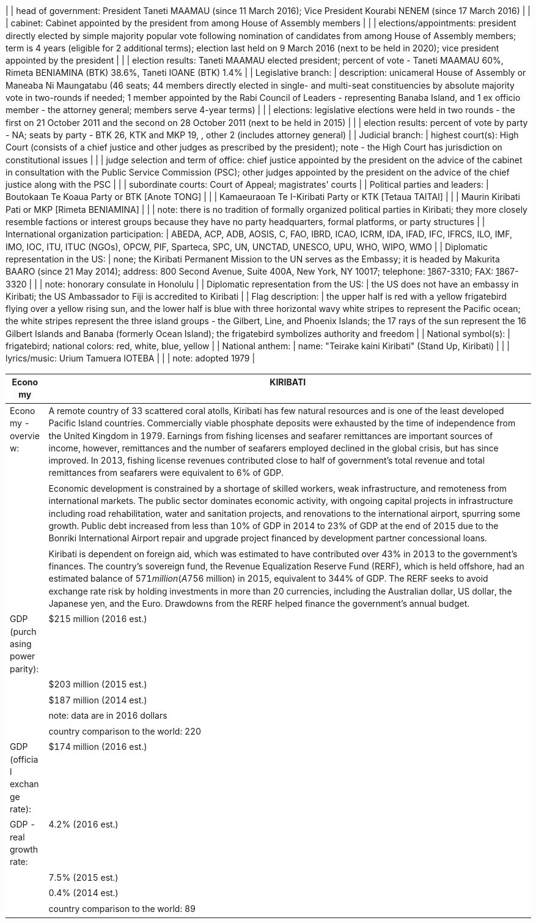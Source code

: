 | | head of government: President Taneti MAAMAU (since 11 March 2016); Vice President Kourabi NENEM (since 17 March 2016) |
| | cabinet: Cabinet appointed by the president from among House of Assembly members |
| | elections/appointments: president directly elected by simple majority popular vote following nomination of candidates from among House of Assembly members; term is 4 years (eligible for 2 additional terms); election last held on 9 March 2016 (next to be held in 2020); vice president appointed by the president |
| | election results: Taneti MAAMAU elected president; percent of vote - Taneti MAAMAU 60%, Rimeta BENIAMINA (BTK) 38.6%, Taneti IOANE (BTK) 1.4% |
| Legislative branch: | description: unicameral House of Assembly or Maneaba Ni Maungatabu (46 seats; 44 members directly elected in single- and multi-seat constituencies by absolute majority vote in two-rounds if needed; 1 member appointed by the Rabi Council of Leaders - representing Banaba Island, and 1 ex officio member - the attorney general; members serve 4-year terms) |
| | elections: legislative elections were held in two rounds - the first on 21 October 2011 and the second on 28 October 2011 (next to be held in 2015) |
| | election results: percent of vote by party - NA; seats by party - BTK 26, KTK and MKP 19, , other 2 (includes attorney general) |
| Judicial branch: | highest court(s): High Court (consists of a chief justice and other judges as prescribed by the president); note - the High Court has jurisdiction on constitutional issues |
| | judge selection and term of office: chief justice appointed by the president on the advice of the cabinet in consultation with the Public Service Commission (PSC); other judges appointed by the president on the advice of the chief justice along with the PSC |
| | subordinate courts: Court of Appeal; magistrates' courts |
| Political parties and leaders: | Boutokaan Te Koaua Party or BTK [Anote TONG] |
| | Kamaeuraoan Te I-Kiribati Party or KTK [Tetaua TAITAI] |
| | Maurin Kiribati Pati or MKP [Rimeta BENIAMINA] |
| | note: there is no tradition of formally organized political parties in Kiribati; they more closely resemble factions or interest groups because they have no party headquarters, formal platforms, or party structures |
| International organization participation: | ABEDA, ACP, ADB, AOSIS, C, FAO, IBRD, ICAO, ICRM, IDA, IFAD, IFC, IFRCS, ILO, IMF, IMO, IOC, ITU, ITUC (NGOs), OPCW, PIF, Sparteca, SPC, UN, UNCTAD, UNESCO, UPU, WHO, WIPO, WMO |
| Diplomatic representation in the US: | none; the Kiribati Permanent Mission to the UN serves as the Embassy; it is headed by Makurita BAARO (since 21 May 2014); address: 800 Second Avenue, Suite 400A, New York, NY 10017; telephone: [1](212)867-3310; FAX: [1](212)867-3320 |
| | note: honorary consulate in Honolulu |
| Diplomatic representation from the US: | the US does not have an embassy in Kiribati; the US Ambassador to Fiji is accredited to Kiribati |
| Flag description: | the upper half is red with a yellow frigatebird flying over a yellow rising sun, and the lower half is blue with three horizontal wavy white stripes to represent the Pacific ocean; the white stripes represent the three island groups - the Gilbert, Line, and Phoenix Islands; the 17 rays of the sun represent the 16 Gilbert Islands and Banaba (formerly Ocean Island); the frigatebird symbolizes authority and freedom |
| National symbol(s): | frigatebird; national colors: red, white, blue, yellow |
| National anthem: | name: "Teirake kaini Kiribati" (Stand Up, Kiribati) |
| | lyrics/music: Urium Tamuera IOTEBA |
| | note: adopted 1979 |

| Economy | KIRIBATI |
| --- | --- |
| Economy - overview: | A remote country of 33 scattered coral atolls, Kiribati has few natural resources and is one of the least developed Pacific Island countries. Commercially viable phosphate deposits were exhausted by the time of independence from the United Kingdom in 1979. Earnings from fishing licenses and seafarer remittances are important sources of income, however, remittances and the number of seafarers employed declined in the global crisis, but has since improved. In 2013, fishing license revenues contributed close to half of government’s total revenue and total remittances from seafarers were equivalent to 6% of GDP. |
| | Economic development is constrained by a shortage of skilled workers, weak infrastructure, and remoteness from international markets. The public sector dominates economic activity, with ongoing capital projects in infrastructure including road rehabilitation, water and sanitation projects, and renovations to the international airport, spurring some growth. Public debt increased from less than 10% of GDP in 2014 to 23% of GDP at the end of 2015 due to the Bonriki International Airport repair and upgrade project financed by development partner concessional loans. |
| | Kiribati is dependent on foreign aid, which was estimated to have contributed over 43% in 2013 to the government’s finances. The country’s sovereign fund, the Revenue Equalization Reserve Fund (RERF), which is held offshore, had an estimated balance of $571 million (A$756 million) in 2015, equivalent to 344% of GDP. The RERF seeks to avoid exchange rate risk by holding investments in more than 20 currencies, including the Australian dollar, US dollar, the Japanese yen, and the Euro. Drawdowns from the RERF helped finance the government’s annual budget. |
| GDP (purchasing power parity): | $215 million (2016 est.) |
| | $203 million (2015 est.) |
| | $187 million (2014 est.) |
| | note: data are in 2016 dollars |
| | country comparison to the world: 220 |
| GDP (official exchange rate): | $174 million (2016 est.) |
| GDP - real growth rate: | 4.2% (2016 est.) |
| | 7.5% (2015 est.) |
| | 0.4% (2014 est.) |
| | country comparison to the world: 89 |